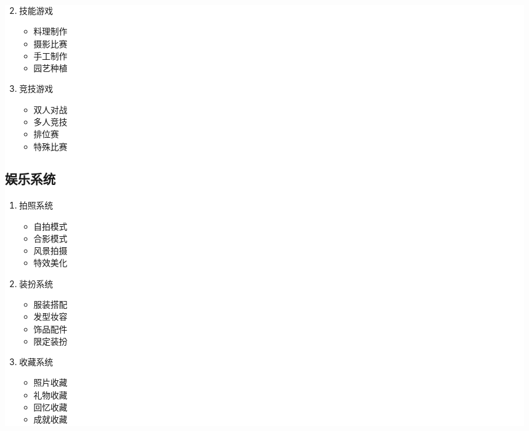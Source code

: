 2. 技能游戏
   - 料理制作
   - 摄影比赛
   - 手工制作
   - 园艺种植

3. 竞技游戏
   - 双人对战
   - 多人竞技
   - 排位赛
   - 特殊比赛

## 娱乐系统
1. 拍照系统
   - 自拍模式
   - 合影模式
   - 风景拍摄
   - 特效美化

2. 装扮系统
   - 服装搭配
   - 发型妆容
   - 饰品配件
   - 限定装扮

3. 收藏系统
   - 照片收藏
   - 礼物收藏
   - 回忆收藏
   - 成就收藏
